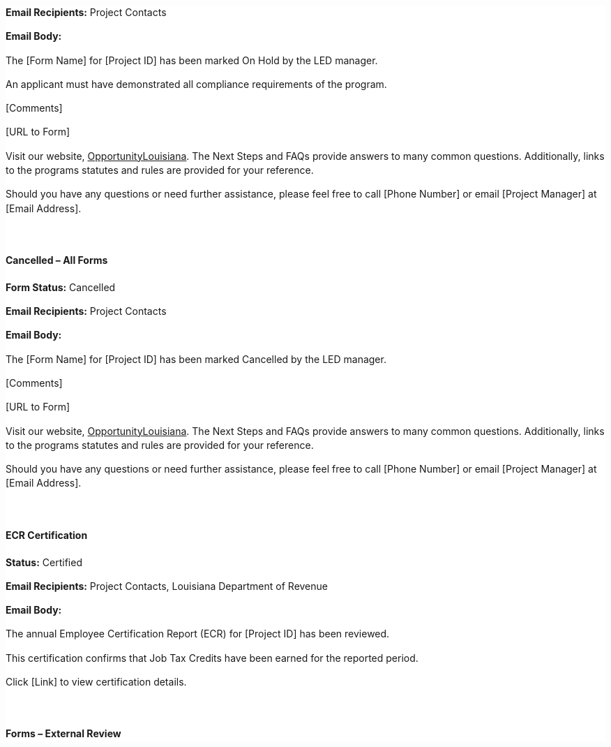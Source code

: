 **Email Recipients:** Project Contacts

**Email Body:**

The [Form Name] for [Project ID] has been marked On Hold by the LED manager.

An applicant must have demonstrated all compliance requirements of the program. 

[Comments]

[URL to Form]

Visit our website, [OpportunityLouisiana](http://www.opportunitylouisiana.com). The Next Steps and FAQs provide answers to many common questions. Additionally, links to the programs statutes and rules are provided for your reference.

Should you have any questions or need further assistance, please feel free to call [Phone Number] or email [Project Manager] at [Email Address].

  <br>

#### Cancelled – All Forms

**Form Status:** Cancelled

**Email Recipients:** Project Contacts

**Email Body:**

The [Form Name] for [Project ID] has been marked Cancelled by the LED manager.

[Comments]

[URL to Form]

Visit our website, [OpportunityLouisiana](http://www.opportunitylouisiana.com). The Next Steps and FAQs provide answers to many common questions. Additionally, links to the programs statutes and rules are provided for your reference.

Should you have any questions or need further assistance, please feel free to call [Phone Number] or email [Project Manager] at [Email Address].

  <br>

#### ECR Certification

**Status:** Certified

**Email Recipients:** Project Contacts, Louisiana Department of Revenue

**Email Body:**

The annual Employee Certification Report (ECR) for [Project ID] has been reviewed.

This certification confirms that Job Tax Credits have been earned for the reported period.

Click [Link] to view certification details.

  <br>

#### Forms – External Review 
